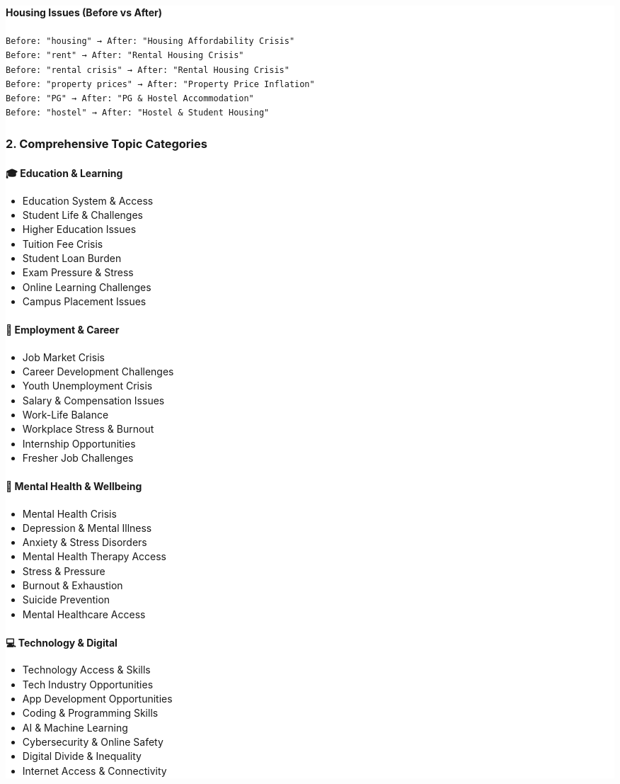 #### **Housing Issues** (Before vs After)
```
Before: "housing" → After: "Housing Affordability Crisis"
Before: "rent" → After: "Rental Housing Crisis"
Before: "rental crisis" → After: "Rental Housing Crisis"
Before: "property prices" → After: "Property Price Inflation"
Before: "PG" → After: "PG & Hostel Accommodation"
Before: "hostel" → After: "Hostel & Student Housing"
```

### **2. Comprehensive Topic Categories**

#### **🎓 Education & Learning**
- Education System & Access
- Student Life & Challenges
- Higher Education Issues
- Tuition Fee Crisis
- Student Loan Burden
- Exam Pressure & Stress
- Online Learning Challenges
- Campus Placement Issues

#### **💼 Employment & Career**
- Job Market Crisis
- Career Development Challenges
- Youth Unemployment Crisis
- Salary & Compensation Issues
- Work-Life Balance
- Workplace Stress & Burnout
- Internship Opportunities
- Fresher Job Challenges

#### **🧠 Mental Health & Wellbeing**
- Mental Health Crisis
- Depression & Mental Illness
- Anxiety & Stress Disorders
- Mental Health Therapy Access
- Stress & Pressure
- Burnout & Exhaustion
- Suicide Prevention
- Mental Healthcare Access

#### **💻 Technology & Digital**
- Technology Access & Skills
- Tech Industry Opportunities
- App Development Opportunities
- Coding & Programming Skills
- AI & Machine Learning
- Cybersecurity & Online Safety
- Digital Divide & Inequality
- Internet Access & Connectivity

